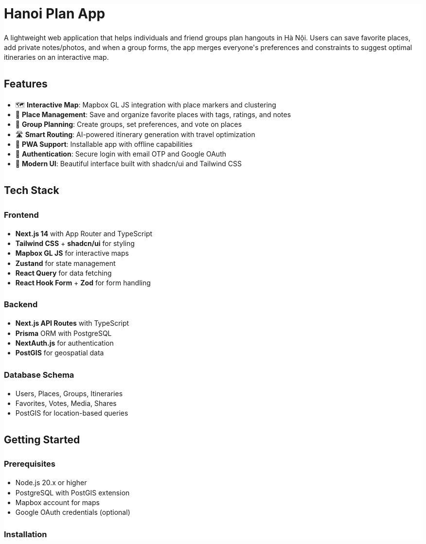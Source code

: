 # Hanoi Plan App

A lightweight web application that helps individuals and friend groups plan hangouts in Hà Nội. Users can save favorite places, add private notes/photos, and when a group forms, the app merges everyone's preferences and constraints to suggest optimal itineraries on an interactive map.

## Features

- 🗺️ **Interactive Map**: Mapbox GL JS integration with place markers and clustering
- 📍 **Place Management**: Save and organize favorite places with tags, ratings, and notes
- 👥 **Group Planning**: Create groups, set preferences, and vote on places
- 🛣️ **Smart Routing**: AI-powered itinerary generation with travel optimization
- 📱 **PWA Support**: Installable app with offline capabilities
- 🔐 **Authentication**: Secure login with email OTP and Google OAuth
- 🌟 **Modern UI**: Beautiful interface built with shadcn/ui and Tailwind CSS

## Tech Stack

### Frontend

- **Next.js 14** with App Router and TypeScript
- **Tailwind CSS** + **shadcn/ui** for styling
- **Mapbox GL JS** for interactive maps
- **Zustand** for state management
- **React Query** for data fetching
- **React Hook Form** + **Zod** for form handling

### Backend

- **Next.js API Routes** with TypeScript
- **Prisma** ORM with PostgreSQL
- **NextAuth.js** for authentication
- **PostGIS** for geospatial data

### Database Schema

- Users, Places, Groups, Itineraries
- Favorites, Votes, Media, Shares
- PostGIS for location-based queries

## Getting Started

### Prerequisites

- Node.js 20.x or higher
- PostgreSQL with PostGIS extension
- Mapbox account for maps
- Google OAuth credentials (optional)

### Installation
